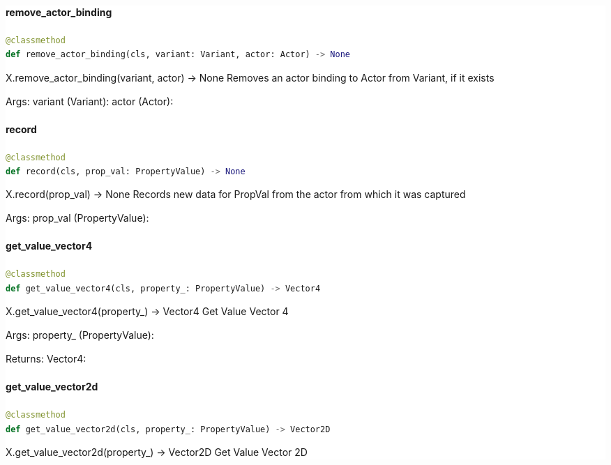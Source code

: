 <a id="unreal.VariantManagerLibrary.remove_actor_binding"></a>

#### remove_actor_binding

```python
@classmethod
def remove_actor_binding(cls, variant: Variant, actor: Actor) -> None
```

X.remove_actor_binding(variant, actor) -> None
Removes an actor binding to Actor from Variant, if it exists

Args:
    variant (Variant): 
    actor (Actor):

<a id="unreal.VariantManagerLibrary.record"></a>

#### record

```python
@classmethod
def record(cls, prop_val: PropertyValue) -> None
```

X.record(prop_val) -> None
Records new data for PropVal from the actor from which it was captured

Args:
    prop_val (PropertyValue):

<a id="unreal.VariantManagerLibrary.get_value_vector4"></a>

#### get_value_vector4

```python
@classmethod
def get_value_vector4(cls, property_: PropertyValue) -> Vector4
```

X.get_value_vector4(property_) -> Vector4
Get Value Vector 4

Args:
    property_ (PropertyValue): 

Returns:
    Vector4:

<a id="unreal.VariantManagerLibrary.get_value_vector2d"></a>

#### get_value_vector2d

```python
@classmethod
def get_value_vector2d(cls, property_: PropertyValue) -> Vector2D
```

X.get_value_vector2d(property_) -> Vector2D
Get Value Vector 2D
